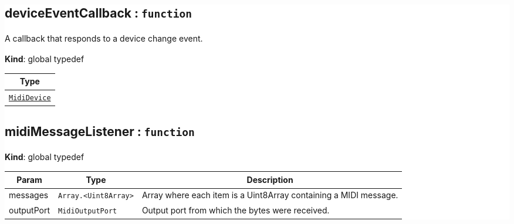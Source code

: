 ## deviceEventCallback : <code>function</code>
A callback that responds to a device change event.

**Kind**: global typedef  

| Type |
| --- |
| <code>[MidiDevice](#MidiDevice)</code> | 

<a name="midiMessageListener"></a>

## midiMessageListener : <code>function</code>
**Kind**: global typedef  

| Param | Type | Description |
| --- | --- | --- |
| messages | <code>Array.&lt;Uint8Array&gt;</code> | Array where each item is a Uint8Array containing a MIDI message. |
| outputPort | <code>MidiOutputPort</code> | Output port from which the bytes were received. |


